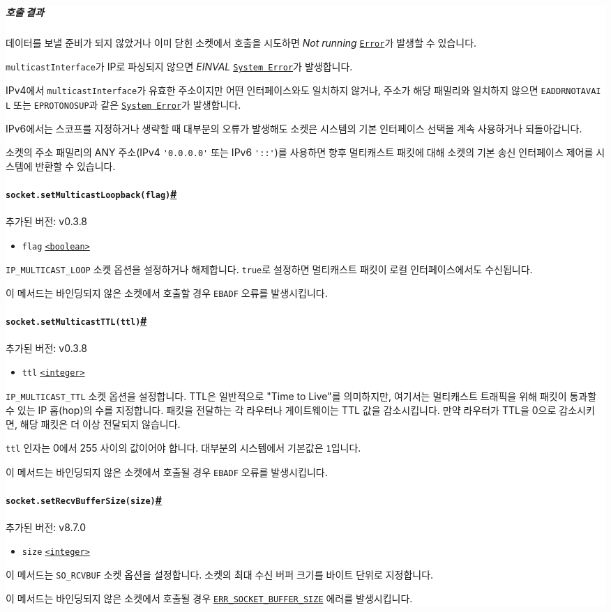 
##### 호출 결과

데이터를 보낼 준비가 되지 않았거나 이미 닫힌 소켓에서 호출을 시도하면 *Not running* [`Error`](https://nodejs.org/docs/latest/api/errors.html#class-error)가 발생할 수 있습니다.

`multicastInterface`가 IP로 파싱되지 않으면 *EINVAL* [`System Error`](https://nodejs.org/docs/latest/api/errors.html#class-systemerror)가 발생합니다.

IPv4에서 `multicastInterface`가 유효한 주소이지만 어떤 인터페이스와도 일치하지 않거나, 주소가 해당 패밀리와 일치하지 않으면 `EADDRNOTAVAIL` 또는 `EPROTONOSUP`과 같은 [`System Error`](https://nodejs.org/docs/latest/api/errors.html#class-systemerror)가 발생합니다.

IPv6에서는 스코프를 지정하거나 생략할 때 대부분의 오류가 발생해도 소켓은 시스템의 기본 인터페이스 선택을 계속 사용하거나 되돌아갑니다.

소켓의 주소 패밀리의 ANY 주소(IPv4 `'0.0.0.0'` 또는 IPv6 `'::'`)를 사용하면 향후 멀티캐스트 패킷에 대해 소켓의 기본 송신 인터페이스 제어를 시스템에 반환할 수 있습니다.


#### `socket.setMulticastLoopback(flag)`[#](https://nodejs.org/docs/latest/api/dgram.html#socketsetmulticastloopbackflag)

추가된 버전: v0.3.8

-   `flag` [`<boolean>`](https://developer.mozilla.org/en-US/docs/Web/JavaScript/Data_structures#Boolean_type)

`IP_MULTICAST_LOOP` 소켓 옵션을 설정하거나 해제합니다. `true`로 설정하면 멀티캐스트 패킷이 로컬 인터페이스에서도 수신됩니다.

이 메서드는 바인딩되지 않은 소켓에서 호출할 경우 `EBADF` 오류를 발생시킵니다.


#### `socket.setMulticastTTL(ttl)`[#](https://nodejs.org/docs/latest/api/dgram.html#socketsetmulticastttlttl)

추가된 버전: v0.3.8

-   `ttl` [`<integer>`](https://developer.mozilla.org/en-US/docs/Web/JavaScript/Data_structures#Number_type)

`IP_MULTICAST_TTL` 소켓 옵션을 설정합니다. TTL은 일반적으로 "Time to Live"를 의미하지만, 여기서는 멀티캐스트 트래픽을 위해 패킷이 통과할 수 있는 IP 홉(hop)의 수를 지정합니다. 패킷을 전달하는 각 라우터나 게이트웨이는 TTL 값을 감소시킵니다. 만약 라우터가 TTL을 0으로 감소시키면, 해당 패킷은 더 이상 전달되지 않습니다.

`ttl` 인자는 0에서 255 사이의 값이어야 합니다. 대부분의 시스템에서 기본값은 `1`입니다.

이 메서드는 바인딩되지 않은 소켓에서 호출될 경우 `EBADF` 오류를 발생시킵니다.


#### `socket.setRecvBufferSize(size)`[#](https://nodejs.org/docs/latest/api/dgram.html#socketsetrecvbuffersizesize)

추가된 버전: v8.7.0

-   `size` [`<integer>`](https://developer.mozilla.org/en-US/docs/Web/JavaScript/Data_structures#Number_type)

이 메서드는 `SO_RCVBUF` 소켓 옵션을 설정합니다. 소켓의 최대 수신 버퍼 크기를 바이트 단위로 지정합니다.

이 메서드는 바인딩되지 않은 소켓에서 호출될 경우 [`ERR_SOCKET_BUFFER_SIZE`](https://nodejs.org/docs/latest/api/errors.html#err_socket_buffer_size) 에러를 발생시킵니다.
